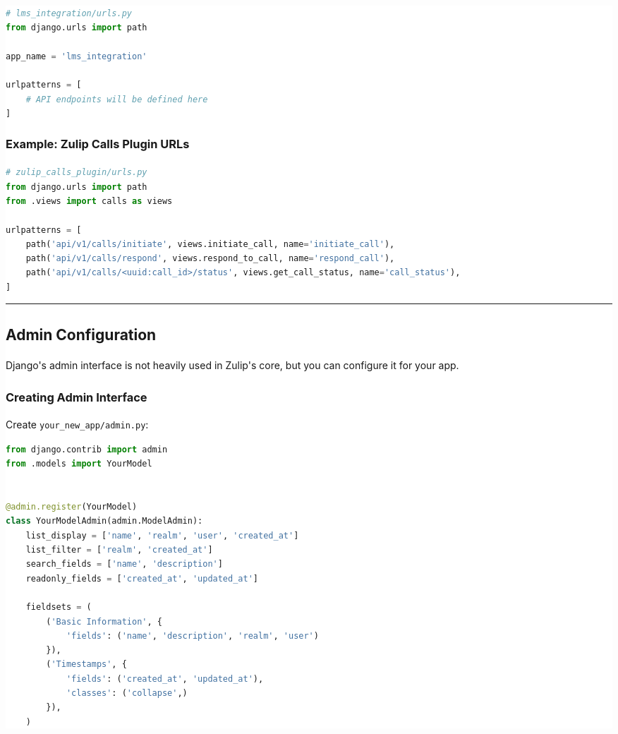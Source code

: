 ```python
# lms_integration/urls.py
from django.urls import path

app_name = 'lms_integration'

urlpatterns = [
    # API endpoints will be defined here
]
```

### Example: Zulip Calls Plugin URLs

```python
# zulip_calls_plugin/urls.py
from django.urls import path
from .views import calls as views

urlpatterns = [
    path('api/v1/calls/initiate', views.initiate_call, name='initiate_call'),
    path('api/v1/calls/respond', views.respond_to_call, name='respond_call'),
    path('api/v1/calls/<uuid:call_id>/status', views.get_call_status, name='call_status'),
]
```

---

## Admin Configuration

Django's admin interface is not heavily used in Zulip's core, but you can configure it for your app.

### Creating Admin Interface

Create `your_new_app/admin.py`:

```python
from django.contrib import admin
from .models import YourModel


@admin.register(YourModel)
class YourModelAdmin(admin.ModelAdmin):
    list_display = ['name', 'realm', 'user', 'created_at']
    list_filter = ['realm', 'created_at']
    search_fields = ['name', 'description']
    readonly_fields = ['created_at', 'updated_at']

    fieldsets = (
        ('Basic Information', {
            'fields': ('name', 'description', 'realm', 'user')
        }),
        ('Timestamps', {
            'fields': ('created_at', 'updated_at'),
            'classes': ('collapse',)
        }),
    )
```
